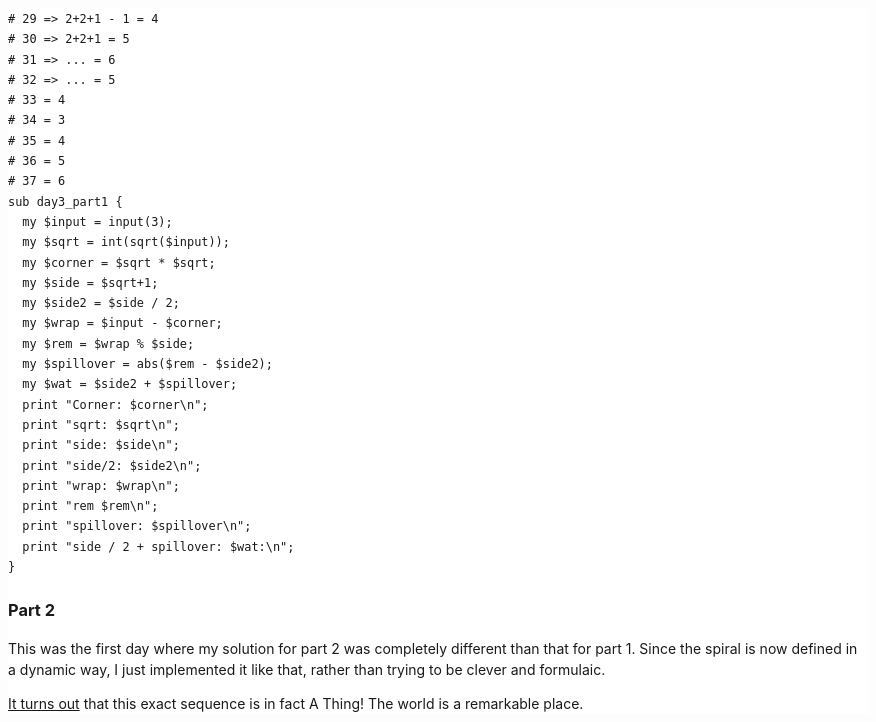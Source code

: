     # 29 => 2+2+1 - 1 = 4
    # 30 => 2+2+1 = 5
    # 31 => ... = 6
    # 32 => ... = 5
    # 33 = 4
    # 34 = 3
    # 35 = 4
    # 36 = 5
    # 37 = 6
    sub day3_part1 {
      my $input = input(3);
      my $sqrt = int(sqrt($input));
      my $corner = $sqrt * $sqrt;
      my $side = $sqrt+1;
      my $side2 = $side / 2;
      my $wrap = $input - $corner;
      my $rem = $wrap % $side;
      my $spillover = abs($rem - $side2);
      my $wat = $side2 + $spillover;
      print "Corner: $corner\n";
      print "sqrt: $sqrt\n";
      print "side: $side\n";
      print "side/2: $side2\n";
      print "wrap: $wrap\n";
      print "rem $rem\n";
      print "spillover: $spillover\n";
      print "side / 2 + spillover: $wat:\n";
    }

### Part 2

This was the first day where my solution for part 2 was completely different than that
for part 1. Since the spiral is now defined in a dynamic way, I just implemented it
like that, rather than trying to be clever and formulaic.

[It turns out](https://www.reddit.com/r/adventofcode/comments/7h7ufl/2017_day_3_solutions/dqovogc/)
that this exact sequence is in fact A Thing! The world is a remarkable place.
